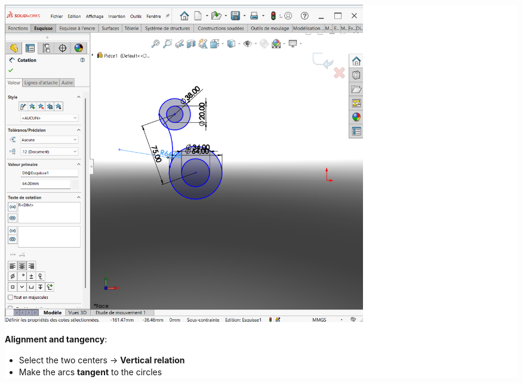   <img src="./Images/58.png" alt="Image 1" width="600">
</p>

**Alignment and tangency**:

- Select the two centers → **Vertical relation**  
- Make the arcs **tangent** to the circles  
</p>
<p align="center">
